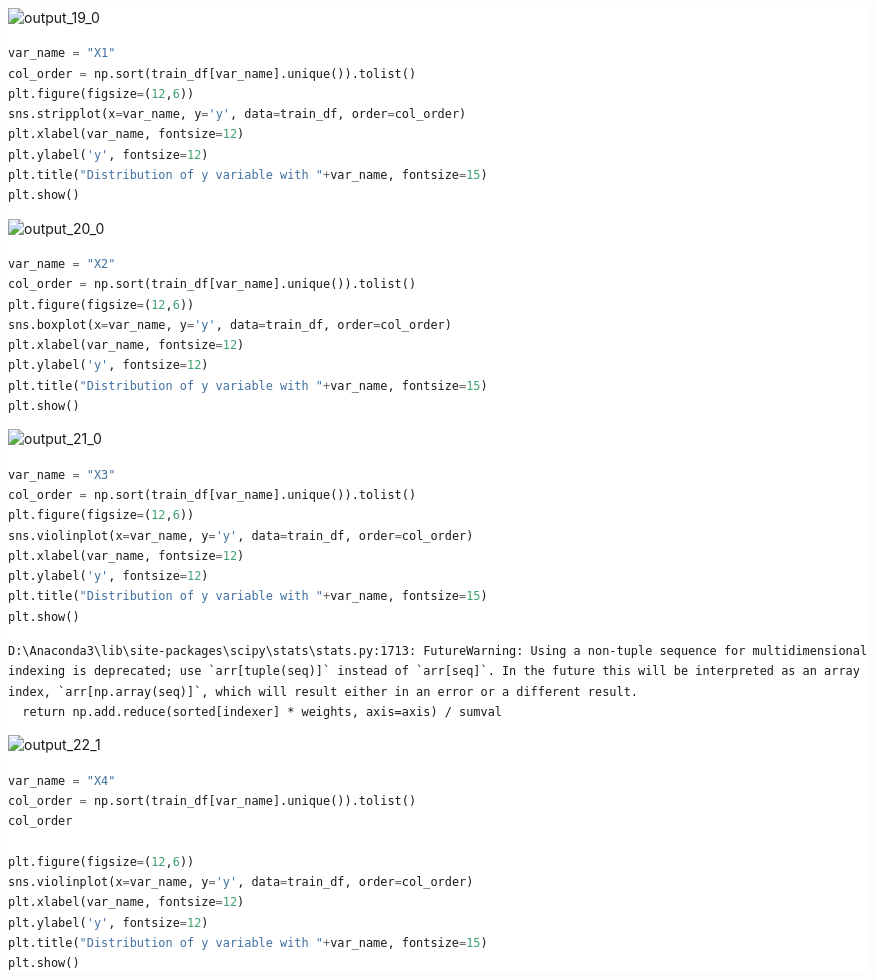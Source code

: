 

![output_19_0](https://i.loli.net/2019/08/21/UHGDgjF4mPewlO5.png)

```python
var_name = "X1"
col_order = np.sort(train_df[var_name].unique()).tolist()
plt.figure(figsize=(12,6))
sns.stripplot(x=var_name, y='y', data=train_df, order=col_order)
plt.xlabel(var_name, fontsize=12)
plt.ylabel('y', fontsize=12)
plt.title("Distribution of y variable with "+var_name, fontsize=15)
plt.show()
```



![output_20_0](https://i.loli.net/2019/08/21/mjelPpxz8UJiQCq.png)

```python
var_name = "X2"
col_order = np.sort(train_df[var_name].unique()).tolist()
plt.figure(figsize=(12,6))
sns.boxplot(x=var_name, y='y', data=train_df, order=col_order)
plt.xlabel(var_name, fontsize=12)
plt.ylabel('y', fontsize=12)
plt.title("Distribution of y variable with "+var_name, fontsize=15)
plt.show()
```



![output_21_0](https://i.loli.net/2019/08/21/pAskzYSiOlV9xR8.png)

```python
var_name = "X3"
col_order = np.sort(train_df[var_name].unique()).tolist()
plt.figure(figsize=(12,6))
sns.violinplot(x=var_name, y='y', data=train_df, order=col_order)
plt.xlabel(var_name, fontsize=12)
plt.ylabel('y', fontsize=12)
plt.title("Distribution of y variable with "+var_name, fontsize=15)
plt.show()
```

    D:\Anaconda3\lib\site-packages\scipy\stats\stats.py:1713: FutureWarning: Using a non-tuple sequence for multidimensional indexing is deprecated; use `arr[tuple(seq)]` instead of `arr[seq]`. In the future this will be interpreted as an array index, `arr[np.array(seq)]`, which will result either in an error or a different result.
      return np.add.reduce(sorted[indexer] * weights, axis=axis) / sumval
    


![output_22_1](https://i.loli.net/2019/08/21/sbAXKNgmpecWwBk.png)

```python
var_name = "X4"
col_order = np.sort(train_df[var_name].unique()).tolist()
col_order

plt.figure(figsize=(12,6))
sns.violinplot(x=var_name, y='y', data=train_df, order=col_order)
plt.xlabel(var_name, fontsize=12)
plt.ylabel('y', fontsize=12)
plt.title("Distribution of y variable with "+var_name, fontsize=15)
plt.show()
```
